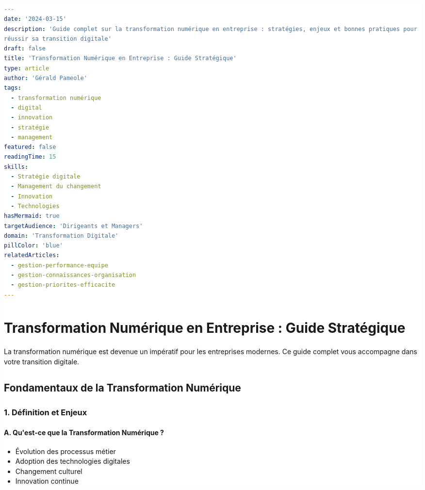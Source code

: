 ```yaml
---
date: '2024-03-15'
description: 'Guide complet sur la transformation numérique en entreprise : stratégies, enjeux et bonnes pratiques pour réussir sa transition digitale'
draft: false
title: 'Transformation Numérique en Entreprise : Guide Stratégique'
type: article
author: 'Gérald Pameole'
tags:
  - transformation numérique
  - digital
  - innovation
  - stratégie
  - management
featured: false
readingTime: 15
skills:
  - Stratégie digitale
  - Management du changement
  - Innovation
  - Technologies
hasMermaid: true
targetAudience: 'Dirigeants et Managers'
domain: 'Transformation Digitale'
pillColor: 'blue'
relatedArticles:
  - gestion-performance-equipe
  - gestion-connaissances-organisation
  - gestion-priorites-efficacite
---
```


# Transformation Numérique en Entreprise : Guide Stratégique

La transformation numérique est devenue un impératif pour les entreprises modernes. Ce guide complet vous accompagne dans votre transition digitale.

## Fondamentaux de la Transformation Numérique

### 1. Définition et Enjeux

#### A. Qu'est-ce que la Transformation Numérique ?

- Évolution des processus métier
- Adoption des technologies digitales
- Changement culturel
- Innovation continue
